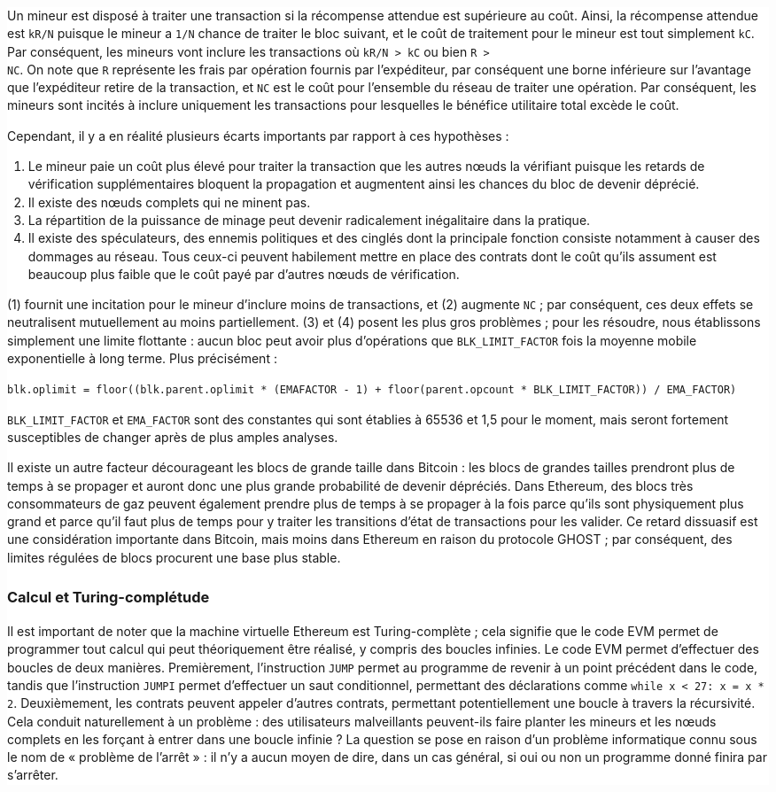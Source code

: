 Un mineur est disposé à traiter une transaction si la récompense attendue est supérieure au coût. Ainsi, la récompense attendue est <code>kR/N</code> puisque le mineur a <code>1/N</code> chance de traiter le bloc suivant, et le coût de traitement pour le mineur est tout simplement <code>kC</code>. Par conséquent, les mineurs vont inclure les transactions où <code>kR/N &gt; kC</code> ou bien <code>R &gt; NC</code>. On note que <code>R</code> représente les frais par opération fournis par l’expéditeur, par conséquent une borne inférieure sur l’avantage que l’expéditeur retire de la transaction, et <code>NC</code> est le coût pour l’ensemble du réseau de traiter une opération. Par conséquent, les mineurs sont incités à inclure uniquement les transactions pour lesquelles le bénéfice utilitaire total excède le coût.

Cependant, il y a en réalité plusieurs écarts importants par rapport à ces hypothèses :
<ol>
 	<li>Le mineur paie un coût plus élevé pour traiter la transaction que les autres nœuds la vérifiant puisque les retards de vérification supplémentaires bloquent la propagation et augmentent ainsi les chances du bloc de devenir déprécié.</li>
 	<li>Il existe des nœuds complets qui ne minent pas.</li>
 	<li>La répartition de la puissance de minage peut devenir radicalement inégalitaire dans la pratique.</li>
 	<li>Il existe des spéculateurs, des ennemis politiques et des cinglés dont la principale fonction consiste notamment à causer des dommages au réseau. Tous ceux-ci peuvent habilement mettre en place des contrats dont le coût qu’ils assument est beaucoup plus faible que le coût payé par d’autres nœuds de vérification.</li>
</ol>
(1) fournit une incitation pour le mineur d’inclure moins de transactions, et (2) augmente <code>NC</code> ; par conséquent, ces deux effets se neutralisent mutuellement au moins partiellement. (3) et (4) posent les plus gros problèmes ; pour les résoudre, nous établissons simplement une limite flottante : aucun bloc peut avoir plus d’opérations que <code>BLK_LIMIT_FACTOR</code> fois la moyenne mobile exponentielle à long terme. Plus précisément :
<pre><code>blk.oplimit = floor((blk.parent.oplimit * (EMAFACTOR - 1) + floor(parent.opcount * BLK_LIMIT_FACTOR)) / EMA_FACTOR)
</code></pre>
<code>BLK_LIMIT_FACTOR</code> et <code>EMA_FACTOR</code> sont des constantes qui sont établies à 65536 et 1,5 pour le moment, mais seront fortement susceptibles de changer après de plus amples analyses.

Il existe un autre facteur décourageant les blocs de grande taille dans Bitcoin : les blocs de grandes tailles prendront plus de temps à se propager et auront donc une plus grande probabilité de devenir dépréciés. Dans Ethereum, des blocs très consommateurs de gaz peuvent également prendre plus de temps à se propager à la fois parce qu’ils sont physiquement plus grand et parce qu’il faut plus de temps pour y traiter les transitions d’état de transactions pour les valider. Ce retard dissuasif est une considération importante dans Bitcoin, mais moins dans Ethereum en raison du protocole GHOST ; par conséquent, des limites régulées de blocs procurent une base plus stable.
<h3><a id="calcul-et-turingcompletude"></a>Calcul et Turing-complétude</h3>
Il est important de noter que la machine virtuelle Ethereum est Turing-complète ; cela signifie que le code EVM permet de programmer tout calcul qui peut théoriquement être réalisé, y compris des boucles infinies. Le code EVM permet d’effectuer des boucles de deux manières. Premièrement, l’instruction <code>JUMP</code> permet au programme de revenir à un point précédent dans le code, tandis que l’instruction <code>JUMPI</code> permet d’effectuer un saut conditionnel, permettant des déclarations comme <code>while x &lt; 27: x = x * 2</code>. Deuxièmement, les contrats peuvent appeler d’autres contrats, permettant potentiellement une boucle à travers la récursivité. Cela conduit naturellement à un problème : des utilisateurs malveillants peuvent-ils faire planter les mineurs et les nœuds complets en les forçant à entrer dans une boucle infinie ? La question se pose en raison d’un problème informatique connu sous le nom de « problème de l’arrêt » : il n’y a aucun moyen de dire, dans un cas général, si oui ou non un programme donné finira par s’arrêter.
